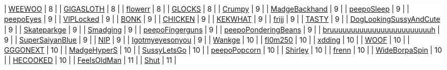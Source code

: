 | [WEEWOO](https://7tv.app/emotes/60b14c09458816850770c2f9)                                                 | 8     |
| [GIGASLOTH](https://7tv.app/emotes/628ff69c539b08d3d9086560)                                              | 8     |
| [flowerr](https://7tv.app/emotes/6267187958069ce52d0d049b)                                                | 8     |
| [GLOCKS](https://7tv.app/emotes/631d69204f3e0f1fc59fa35e)                                                 | 8     |
| [Crumpy](https://7tv.app/emotes/6240e66bdb3ed5fb67b45e15)                                                 | 9     |
| [MadgeBackhand](https://7tv.app/emotes/62841aacab08473149ebd01b)                                          | 9     |
| [peepoSleep](https://7tv.app/emotes/60a5e53635a601f90117c797)                                             | 9     |
| [peepoEyes](https://7tv.app/emotes/61e63b15095be332e347e0b5)                                              | 9     |
| [VIPLocked](https://7tv.app/emotes/617f0abbb0bfad942897053e)                                              | 9     |
| [BONK](https://7tv.app/emotes/6214fb58e82b29ebce528953)                                                   | 9     |
| [CHICKEN](https://7tv.app/emotes/636d6a85f3c33290e2580e3b)                                                | 9     |
| [KEKWHAT](https://7tv.app/emotes/60ae47b70e354776343dcd35)                                                | 9     |
| [frijj](https://7tv.app/emotes/62768fb55c2310cca9831d0c)                                                  | 9     |
| [TASTY](https://7tv.app/emotes/62eecfa4100e949373b4157e)                                                  | 9     |
| [DogLookingSussyAndCute](https://7tv.app/emotes/60c7bc7cc6eb5762767a73ab)                                 | 9     |
| [Skateparkge](https://7tv.app/emotes/639f97e788641834ae131c0a)                                            | 9     |
| [Smadging](https://7tv.app/emotes/6192d816d34608492cc36ef6)                                               | 9     |
| [peepoFingerguns](https://7tv.app/emotes/6108265d108dbea366608416)                                        | 9     |
| [peepoPonderingBeans](https://7tv.app/emotes/62e462cee0e9f736c517378a)                                    | 9     |
| [bruuuuuuuuuuuuuuuuuuuuuuuuh](https://7tv.app/emotes/62a243e1049dd9a5d0469987)                            | 9     |
| [SuperSaiyanBlue](https://7tv.app/emotes/61e6292a77175547b425cb59)                                        | 9     |
| [NIP](https://7tv.app/emotes/626ac9612708d87a3d18182c)                                                    | 9     |
| [Igotmyeyesonyou](https://7tv.app/emotes/62bbc640afc685668fe9b6ee)                                        | 9     |
| [Wankge](https://7tv.app/emotes/618c570bb1eb03daac7d332f)                                                 | 10    |
| [fl0m250](https://7tv.app/emotes/6240a8436f6be43db01af5b5)                                                | 10    |
| [xdding](https://7tv.app/emotes/62e700220529159003a21db8)                                                 | 10    |
| [WOOF](https://7tv.app/emotes/62796a30089a7ee78fdb273b)                                                   | 10    |
| [GGGONEXT](https://7tv.app/emotes/626c4946ebaf81a66f3d0fe5)                                               | 10    |
| [MadgeHyperS](https://7tv.app/emotes/60c12213544dfc7390092591)                                            | 10    |
| [SussyLetsGo](https://7tv.app/emotes/62d32ce8a168d8b5cf02fd2b)                                            | 10    |
| [peepoPopcorn](https://7tv.app/emotes/6101f6b312d7ed05c14c7de7)                                           | 10    |
| [Shirley](https://7tv.app/emotes/61f80723356ca6808373ab11)                                                | 10    |
| [frenn](https://7tv.app/emotes/61c53b8c1cc80462ef2d0fe8)                                                  | 10    |
| [WideBorpaSpin](https://7tv.app/emotes/60cb94514a890463b0d274f7)                                          | 10    |
| [HECOOKED](https://7tv.app/emotes/63d414bdfe640a3efd80378a)                                               | 10    |
| [FeelsOldMan](https://7tv.app/emotes/60afbf9d199b90afe4d1ad13)                                            | 11    |
| [Shut](https://7tv.app/emotes/60c24578a8e2218f3792ab7a)                                                   | 11    |
